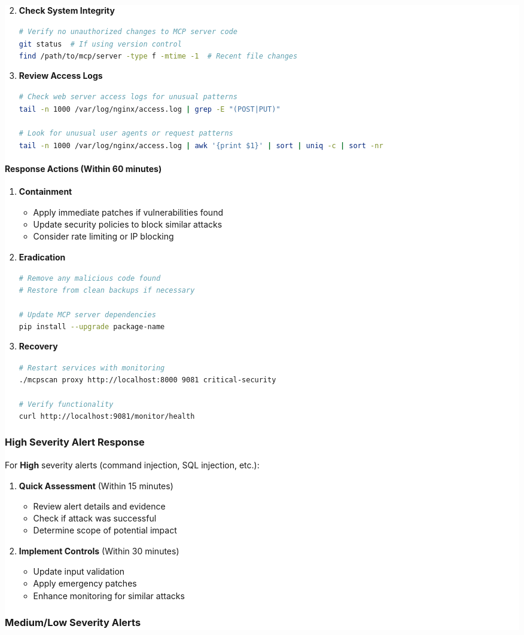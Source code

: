 2. **Check System Integrity**
   ```bash
   # Verify no unauthorized changes to MCP server code
   git status  # If using version control
   find /path/to/mcp/server -type f -mtime -1  # Recent file changes
   ```

3. **Review Access Logs**
   ```bash
   # Check web server access logs for unusual patterns
   tail -n 1000 /var/log/nginx/access.log | grep -E "(POST|PUT)" 
   
   # Look for unusual user agents or request patterns
   tail -n 1000 /var/log/nginx/access.log | awk '{print $1}' | sort | uniq -c | sort -nr
   ```

#### Response Actions (Within 60 minutes)

1. **Containment**
   - Apply immediate patches if vulnerabilities found
   - Update security policies to block similar attacks
   - Consider rate limiting or IP blocking

2. **Eradication**
   ```bash
   # Remove any malicious code found
   # Restore from clean backups if necessary
   
   # Update MCP server dependencies
   pip install --upgrade package-name
   ```

3. **Recovery**
   ```bash
   # Restart services with monitoring
   ./mcpscan proxy http://localhost:8000 9081 critical-security
   
   # Verify functionality
   curl http://localhost:9081/monitor/health
   ```

### High Severity Alert Response

For **High** severity alerts (command injection, SQL injection, etc.):

1. **Quick Assessment** (Within 15 minutes)
   - Review alert details and evidence
   - Check if attack was successful
   - Determine scope of potential impact

2. **Implement Controls** (Within 30 minutes)
   - Update input validation
   - Apply emergency patches
   - Enhance monitoring for similar attacks

### Medium/Low Severity Alerts
